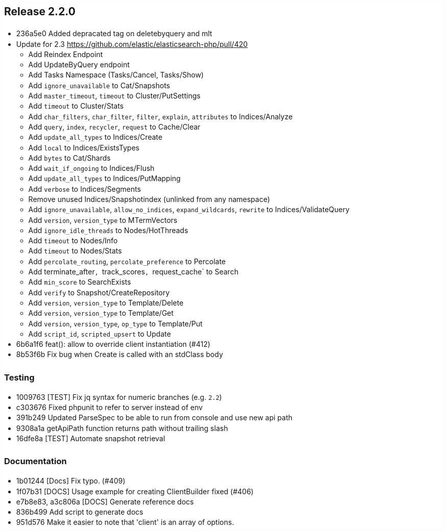 ## Release 2.2.0

- 236a5e0 Added depracated tag on deletebyquery and mlt
- Update for 2.3 https://github.com/elastic/elasticsearch-php/pull/420
  - Add Reindex Endpoint
  - Add UpdateByQuery endpoint
  - Add Tasks Namespace (Tasks/Cancel, Tasks/Show)
  - Add `ignore_unavailable` to Cat/Snapshots
  - Add `master_timeout`, `timeout` to Cluster/PutSettings
  - Add `timeout` to Cluster/Stats
  - Add `char_filters`, `char_filter`, `filter`, `explain`, `attributes` to Indices/Analyze
  - Add `query`, `index`, `recycler`, `request` to Cache/Clear
  - Add `update_all_types` to Indices/Create
  - Add `local` to Indices/ExistsTypes
  - Add `bytes` to Cat/Shards
  - Add `wait_if_ongoing` to Indices/Flush
  - Add `update_all_types` to Indices/PutMapping
  - Add `verbose` to Indices/Segments
  - Remove unused Indices/Snapshotindex (unlinked from any namespace)
  - Add `ignore_unavailable`, `allow_no_indices`, `expand_wildcards`, `rewrite` to Indices/ValidateQuery
  - Add `version`, `version_type` to MTermVectors
  - Add `ignore_idle_threads` to Nodes/HotThreads
  - Add `timeout` to Nodes/Info
  - Add `timeout` to Nodes/Stats
  - Add `percolate_routing`, `percolate_preference` to Percolate
  - Add terminate_after`, `track_scores`, `request_cache` to Search
  - Add `min_score` to SearchExists
  - Add `verify` to Snapshot/CreateRepository
  - Add `version`, `version_type` to Template/Delete
  - Add `version`, `version_type` to Template/Get
  - Add `version`, `version_type`, `op_type` to Template/Put
  - Add `script_id`, `scripted_upsert` to Update
- 6b6a1f6 feat(): allow to override client instantiation (#412)
- 8b53f6b Fix bug when Create is called with an stdClass body

### Testing
- 1009763 [TEST] Fix jq syntax for numeric branches (e.g. `2.2`)
- c303676 Fixed phpunit to refer to server instead of env
- 391b249 Updated ParseSpec to be able to run from console and use new api path
- 9308a1a getApiPath function returns path without trailing slash
- 16dfe8a [TEST] Automate snapshot retrieval

### Documentation
- 1b01244 [Docs] Fix typo. (#409)
- 1f07b31 [DOCS] Usage example for creating ClientBuilder fixed (#406)
- e7b8e83, a3c806a [DOCS] Generate reference docs
- 836b499 Add script to generate docs
- 951d576 Make it easier to note that 'client' is an array of options.
